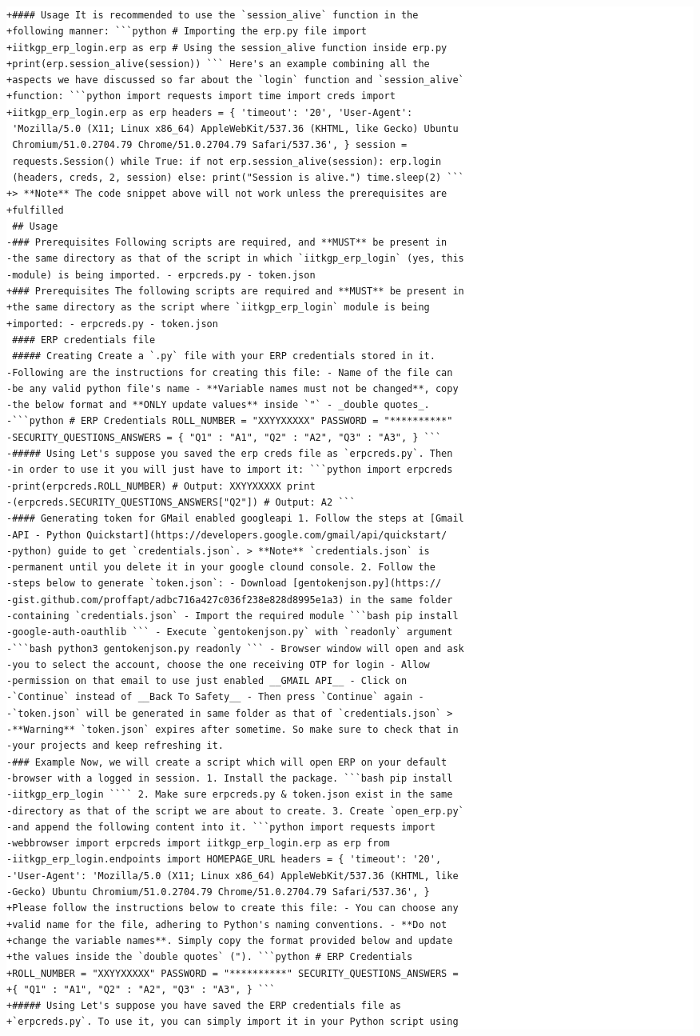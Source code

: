 ```
+#### Usage It is recommended to use the `session_alive` function in the
+following manner: ```python # Importing the erp.py file import
+iitkgp_erp_login.erp as erp # Using the session_alive function inside erp.py
+print(erp.session_alive(session)) ``` Here's an example combining all the
+aspects we have discussed so far about the `login` function and `session_alive`
+function: ```python import requests import time import creds import
+iitkgp_erp_login.erp as erp headers = { 'timeout': '20', 'User-Agent':
 'Mozilla/5.0 (X11; Linux x86_64) AppleWebKit/537.36 (KHTML, like Gecko) Ubuntu
 Chromium/51.0.2704.79 Chrome/51.0.2704.79 Safari/537.36', } session =
 requests.Session() while True: if not erp.session_alive(session): erp.login
 (headers, creds, 2, session) else: print("Session is alive.") time.sleep(2) ```
+> **Note** The code snippet above will not work unless the prerequisites are
+fulfilled
 ## Usage
-### Prerequisites Following scripts are required, and **MUST** be present in
-the same directory as that of the script in which `iitkgp_erp_login` (yes, this
-module) is being imported. - erpcreds.py - token.json
+### Prerequisites The following scripts are required and **MUST** be present in
+the same directory as the script where `iitkgp_erp_login` module is being
+imported: - erpcreds.py - token.json
 #### ERP credentials file
 ##### Creating Create a `.py` file with your ERP credentials stored in it.
-Following are the instructions for creating this file: - Name of the file can
-be any valid python file's name - **Variable names must not be changed**, copy
-the below format and **ONLY update values** inside `"` - _double quotes_.
-```python # ERP Credentials ROLL_NUMBER = "XXYYXXXXX" PASSWORD = "**********"
-SECURITY_QUESTIONS_ANSWERS = { "Q1" : "A1", "Q2" : "A2", "Q3" : "A3", } ```
-##### Using Let's suppose you saved the erp creds file as `erpcreds.py`. Then
-in order to use it you will just have to import it: ```python import erpcreds
-print(erpcreds.ROLL_NUMBER) # Output: XXYYXXXXX print
-(erpcreds.SECURITY_QUESTIONS_ANSWERS["Q2"]) # Output: A2 ```
-#### Generating token for GMail enabled googleapi 1. Follow the steps at [Gmail
-API - Python Quickstart](https://developers.google.com/gmail/api/quickstart/
-python) guide to get `credentials.json`. > **Note** `credentials.json` is
-permanent until you delete it in your google clound console. 2. Follow the
-steps below to generate `token.json`: - Download [gentokenjson.py](https://
-gist.github.com/proffapt/adbc716a427c036f238e828d8995e1a3) in the same folder
-containing `credentials.json` - Import the required module ```bash pip install
-google-auth-oauthlib ``` - Execute `gentokenjson.py` with `readonly` argument
-```bash python3 gentokenjson.py readonly ``` - Browser window will open and ask
-you to select the account, choose the one receiving OTP for login - Allow
-permission on that email to use just enabled __GMAIL API__ - Click on
-`Continue` instead of __Back To Safety__ - Then press `Continue` again -
-`token.json` will be generated in same folder as that of `credentials.json` >
-**Warning** `token.json` expires after sometime. So make sure to check that in
-your projects and keep refreshing it.
-### Example Now, we will create a script which will open ERP on your default
-browser with a logged in session. 1. Install the package. ```bash pip install
-iitkgp_erp_login ```` 2. Make sure erpcreds.py & token.json exist in the same
-directory as that of the script we are about to create. 3. Create `open_erp.py`
-and append the following content into it. ```python import requests import
-webbrowser import erpcreds import iitkgp_erp_login.erp as erp from
-iitkgp_erp_login.endpoints import HOMEPAGE_URL headers = { 'timeout': '20',
-'User-Agent': 'Mozilla/5.0 (X11; Linux x86_64) AppleWebKit/537.36 (KHTML, like
-Gecko) Ubuntu Chromium/51.0.2704.79 Chrome/51.0.2704.79 Safari/537.36', }
+Please follow the instructions below to create this file: - You can choose any
+valid name for the file, adhering to Python's naming conventions. - **Do not
+change the variable names**. Simply copy the format provided below and update
+the values inside the `double quotes` ("). ```python # ERP Credentials
+ROLL_NUMBER = "XXYYXXXXX" PASSWORD = "**********" SECURITY_QUESTIONS_ANSWERS =
+{ "Q1" : "A1", "Q2" : "A2", "Q3" : "A3", } ```
+##### Using Let's suppose you have saved the ERP credentials file as
+`erpcreds.py`. To use it, you can simply import it in your Python script using
```